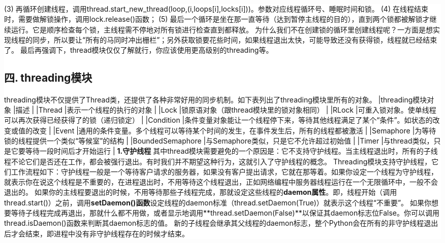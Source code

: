 (3) 再循环创建线程，调用thread.start_new_thread(loop,(i,loops[i],locks[i]))。参数对应线程循环号、睡眠时间和锁。
(4) 在线程结束时，需要做解锁操作，调用lock.release()函数；
(5) 最后一个循环是坐在那一直等待（达到暂停主线程的目的），直到两个锁都被解锁才继续运行。它是顺序检查每个锁，主线程需不停地对所有锁进行检查直到都释放。
为什么我们不在创建锁的循环里创建线程呢？一方面是想实现线程的同步，所以要让“所有的马同时冲出栅栏”；另外获取锁要花些时间，如果线程退出太快，可能导致还没有获得锁，线程就已经结束了。
最后再强调下，thread模块仅仅了解就行，你应该使用更高级别的threading等。

## 四. threading模块
threading模块不仅提供了Thread类，还提供了各种非常好用的同步机制。如下表列出了threading模块里所有的对象。
|threading模块对象
|描述
|
|Thread
|表示一个线程的执行的对象
|
|Lock
|锁原语对象（跟thread模块里的锁对象相同）
|
|RLock
|可重入锁对象。使单线程可以再次获得已经获得了的锁（递归锁定）
|
|Condition
|条件变量对象能让一个线程停下来，等待其他线程满足了某个“条件”。如状态的改变或值的改变
|
|Event
|通用的条件变量。多个线程可以等待某个时间的发生，在事件发生后，所有的线程都被激活
|
|Semaphore
|为等待锁的线程提供一个类似“等候室”的结构
|
|BoundedSemaphore
|与Semaphore类似，只是它不允许超过初始值
|
|Timer
|与thread类似，只是它要等待一段时间后才开始运行
|
**1.守护线程**
其中thread模块需要避免的一个原因是：它不支持守护线程。当主线程退出时，所有的子线程不论它们是否还在工作，都会被强行退出。有时我们并不期望这种行为，这就引入了守护线程的概念。
Threading模块支持守护线程，它们工作流程如下：守护线程一般是一个等待客户请求的服务器，如果没有客户提出请求，它就在那等着。如果你设定一个线程为守护线程，就表示你在说这个线程是不重要的，在进程退出时，不用等待这个线程退出，正如网络编程中服务器线程运行在一个无限循环中，一般不会退出的。
如果你的主线程要退出的时候，不用等待那些子线程完成，那就设定这些线程的**daemon属性**。即，线程开始（调用thread.start()）之前，调用**setDaemon()函数**设定线程的daemon标准（thread.setDaemon(True)）就表示这个线程“不重要”。
如果你想要等待子线程完成再退出，那就什么都不用做，或者显示地调用**thread.setDaemon(False)**以保证其daemon标志位False。你可以调用thread.isDaemon()函数来判断其daemon标志的值。
新的子线程会继承其父线程的daemon标志，整个Python会在所有的非守护线程退出后才会结束，即进程中没有非守护线程存在的时候才结束。